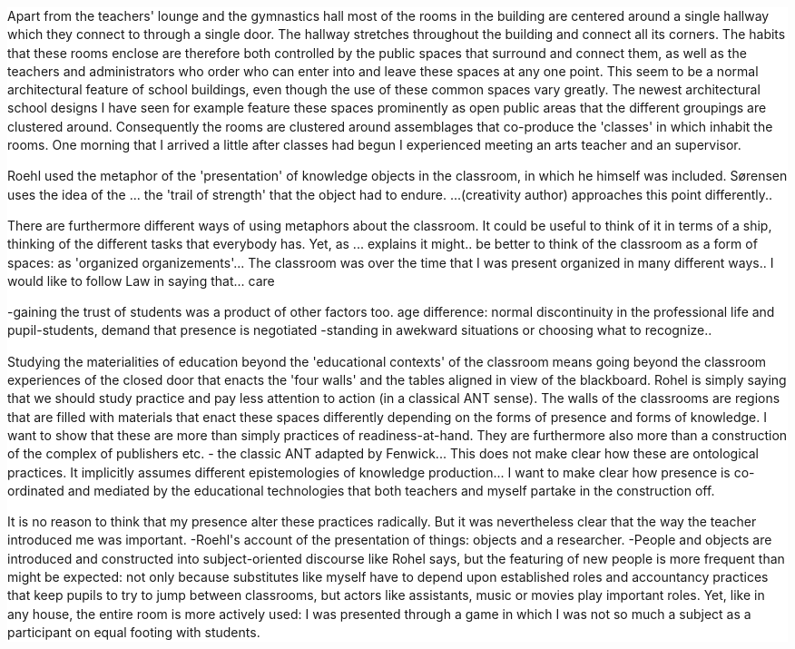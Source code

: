 Apart from the teachers' lounge and the gymnastics hall most of the rooms in the building are centered around a single hallway which they connect to through a single door. The hallway stretches throughout the building and connect all its corners. The habits that these rooms enclose are therefore both controlled by the public spaces that surround and connect them, as well as the teachers and administrators who order who can enter into and leave these spaces at any one point. This seem to be a normal architectural feature of school buildings, even though the use of these common spaces vary greatly. The newest architectural school designs I have seen for example feature these spaces prominently as open public areas that the different groupings are clustered around. Consequently the rooms are clustered around assemblages that co-produce the 'classes' in which inhabit the rooms. One morning that I arrived a little after classes had begun I experienced meeting an arts teacher and an supervisor.



Roehl used the metaphor of the 'presentation' of knowledge objects in the classroom, in which he himself was included.
Sørensen uses the idea of the ... the 'trail of strength' that the object had to endure.
...(creativity author) approaches this point differently..


There are furthermore different ways of using metaphors about the classroom. It could be useful to think of it in terms of a ship, thinking of the different tasks that everybody has. Yet, as ... explains it might.. be better to think of the classroom as a form of spaces: as 'organized organizements'...
The classroom was over the time that I was present organized in many different ways..
I would like to follow Law in saying that... care

-gaining the trust of students was a product of other factors too. age difference: normal discontinuity in the professional life and pupil-students, demand that presence is negotiated
-standing in awekward situations or choosing what to recognize..

Studying the materialities of education beyond the 'educational contexts' of the classroom means going beyond the classroom experiences of the closed door that enacts the 'four walls' and the tables aligned in view of the blackboard. Rohel is simply saying that we should study practice and pay less attention to action (in a classical ANT sense). The walls of the classrooms are regions that are filled with materials that enact these spaces differently depending on the forms of presence and forms of knowledge.
I want to show that these are more than simply practices of readiness-at-hand. They are furthermore also more than a construction of the complex of publishers etc. - the classic ANT adapted by Fenwick...
This does not make clear how these are ontological practices. It implicitly assumes different epistemologies of knowledge production...
I want to make clear how presence is co-ordinated and mediated by the educational technologies that both teachers and myself partake in the construction off.

It is no reason to think that my presence alter these practices radically. But it was nevertheless clear that the way the teacher introduced me was important.
-Roehl's account of the presentation of things: objects and a researcher.
-People and objects are introduced and constructed into subject-oriented discourse like Rohel says, but the featuring of new people is more frequent than might be expected: not only because substitutes like myself have to depend upon established roles and accountancy practices that keep pupils to try to jump between classrooms, but actors like assistants, music or movies play important roles.
Yet, like in any house, the entire room is more actively used: I was presented through a game in which I was not so much a subject as a participant on equal footing with students.
